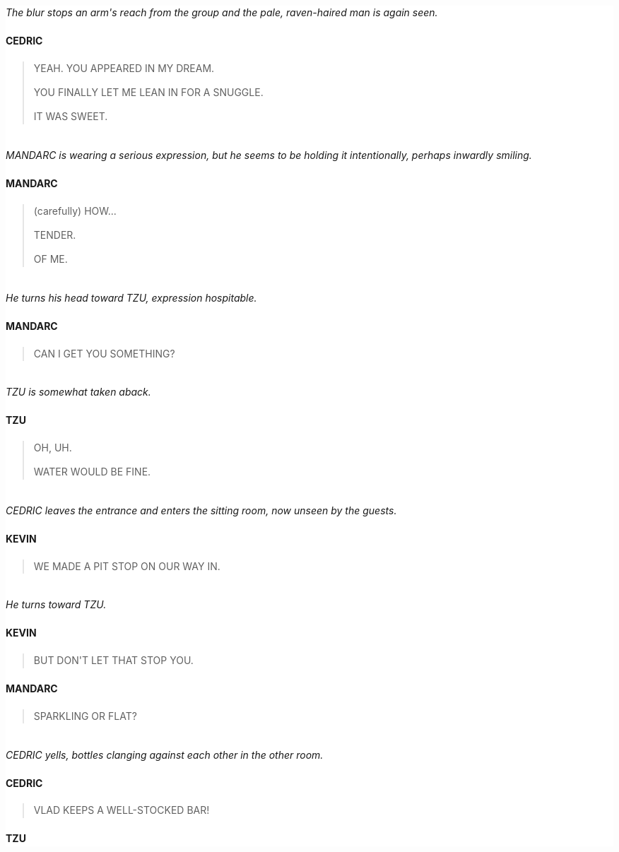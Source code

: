 <i>The blur stops an arm's reach from the group and the pale, raven-haired man is again seen.</i>

#### CEDRIC

> YEAH. YOU APPEARED IN MY DREAM.
> 
> YOU FINALLY LET ME LEAN IN FOR A SNUGGLE.
> 
> IT WAS SWEET.

<BR><i>MANDARC is wearing a serious expression, but he seems to be holding it intentionally, perhaps inwardly smiling.</i>

#### MANDARC

> (carefully) HOW... 
> 
> TENDER.
> 
> OF ME.

<br><i>He turns his head toward TZU, expression hospitable.</i>

#### MANDARC

> CAN I GET YOU SOMETHING?

<BR><I>TZU is somewhat taken aback.</i>

#### TZU

> OH, UH.
> 
> WATER WOULD BE FINE.

<BR><I>CEDRIC leaves the entrance and enters the sitting room, now unseen by the guests.</i>

#### KEVIN

> WE MADE A PIT STOP ON OUR WAY IN.

<BR><I>He turns toward TZU.</I>

#### KEVIN

> BUT DON'T LET THAT STOP YOU.

#### MANDARC

> SPARKLING OR FLAT?

<BR><I>CEDRIC yells, bottles clanging against each other in the other room.</i>

#### CEDRIC

> VLAD KEEPS A WELL-STOCKED BAR!

#### TZU
